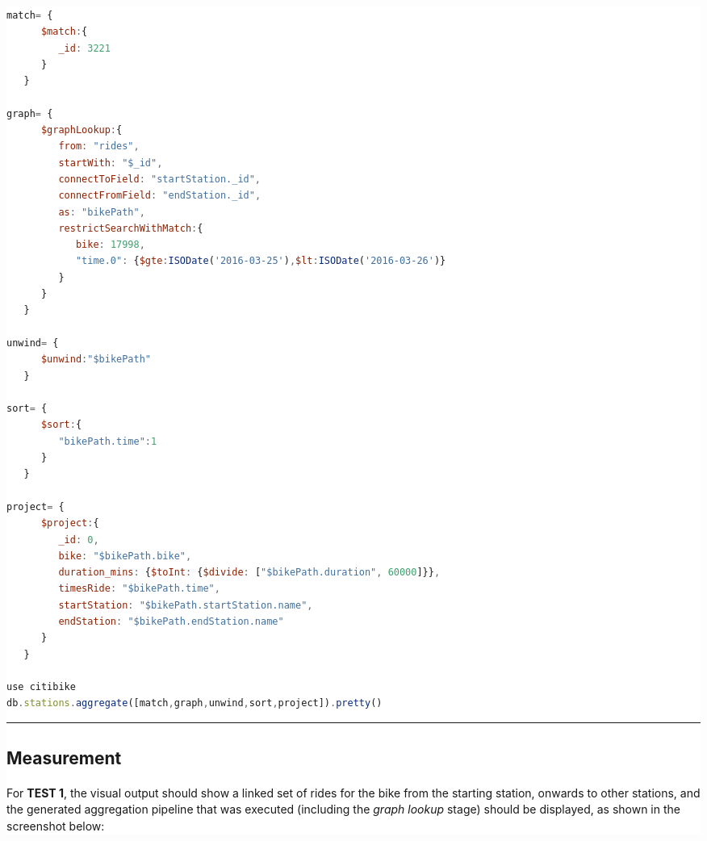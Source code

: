```js
match= {  
      $match:{  
         _id: 3221
      }
   }
   
graph= {  
      $graphLookup:{  
         from: "rides",
         startWith: "$_id",
         connectToField: "startStation._id",
         connectFromField: "endStation._id",
         as: "bikePath",
         restrictSearchWithMatch:{  
            bike: 17998,
            "time.0": {$gte:ISODate('2016-03-25'),$lt:ISODate('2016-03-26')}
         }
      }
   }

unwind= {  
      $unwind:"$bikePath"
   }

sort= {  
      $sort:{  
         "bikePath.time":1
      }
   }

project= {
      $project:{
         _id: 0,
         bike: "$bikePath.bike",
         duration_mins: {$toInt: {$divide: ["$bikePath.duration", 60000]}},
         timesRide: "$bikePath.time",
         startStation: "$bikePath.startStation.name",
         endStation: "$bikePath.endStation.name"
      }
   }

use citibike
db.stations.aggregate([match,graph,unwind,sort,project]).pretty()
```


---
## Measurement

For __TEST 1__, the visual output should show a linked set of rides for the bike from the starting station, onwards to other stations, and the generated aggregation pipeline that was executed (including the _graph lookup_ stage) should be displayed, as shown in the screenshot below:
